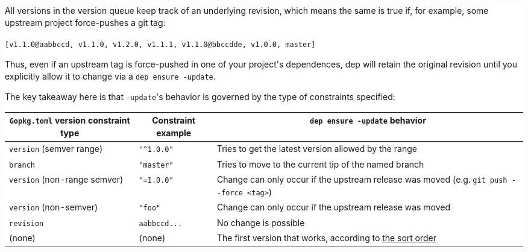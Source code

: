 All versions in the version queue keep track of an underlying revision, which means the same is true if, for example, some upstream project force-pushes a git tag:

```bash
[v1.1.0@aabbccd, v1.1.0, v1.2.0, v1.1.1, v1.1.0@bbccdde, v1.0.0, master]
```

Thus, even if an upstream tag is force-pushed in one of your project's dependences, dep will retain the original revision until you explicitly allow it to change via a `dep ensure -update`.

The key takeaway here is that `-update`'s behavior is governed by the type of constraints specified:

| `Gopkg.toml` version constraint type | Constraint example | `dep ensure -update` behavior            |
| ------------------------------------ | ------------------ | ---------------------------------------- |
| `version` (semver range)             | `"^1.0.0"`         | Tries to get the latest version allowed by the range |
| `branch`                             | `"master"`         | Tries to move to the current tip of the named branch |
| `version` (non-range semver)         | `"=1.0.0"`         | Change can only occur if the upstream release was moved (e.g. `git push --force <tag>`) |
| `version` (non-semver)               | `"foo"`            | Change can only occur if the upstream release was moved |
| `revision`                           | `aabbccd...`       | No change is possible                    |
| (none)                               | (none)             | The first version that works, according to [the sort order](https://godoc.org/github.com/golang/dep/gps#SortForUpgrade) 											|
